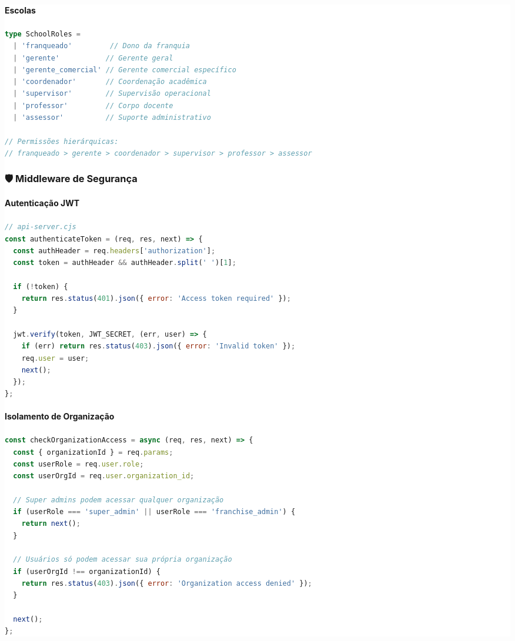 #### **Escolas**
```typescript
type SchoolRoles = 
  | 'franqueado'         // Dono da franquia
  | 'gerente'           // Gerente geral
  | 'gerente_comercial' // Gerente comercial específico
  | 'coordenador'       // Coordenação acadêmica
  | 'supervisor'        // Supervisão operacional
  | 'professor'         // Corpo docente
  | 'assessor'          // Suporte administrativo

// Permissões hierárquicas:
// franqueado > gerente > coordenador > supervisor > professor > assessor
```

### 🛡️ **Middleware de Segurança**

#### **Autenticação JWT**
```javascript
// api-server.cjs
const authenticateToken = (req, res, next) => {
  const authHeader = req.headers['authorization'];
  const token = authHeader && authHeader.split(' ')[1];
  
  if (!token) {
    return res.status(401).json({ error: 'Access token required' });
  }
  
  jwt.verify(token, JWT_SECRET, (err, user) => {
    if (err) return res.status(403).json({ error: 'Invalid token' });
    req.user = user;
    next();
  });
};
```

#### **Isolamento de Organização**
```javascript
const checkOrganizationAccess = async (req, res, next) => {
  const { organizationId } = req.params;
  const userRole = req.user.role;
  const userOrgId = req.user.organization_id;
  
  // Super admins podem acessar qualquer organização
  if (userRole === 'super_admin' || userRole === 'franchise_admin') {
    return next();
  }
  
  // Usuários só podem acessar sua própria organização
  if (userOrgId !== organizationId) {
    return res.status(403).json({ error: 'Organization access denied' });
  }
  
  next();
};
```
